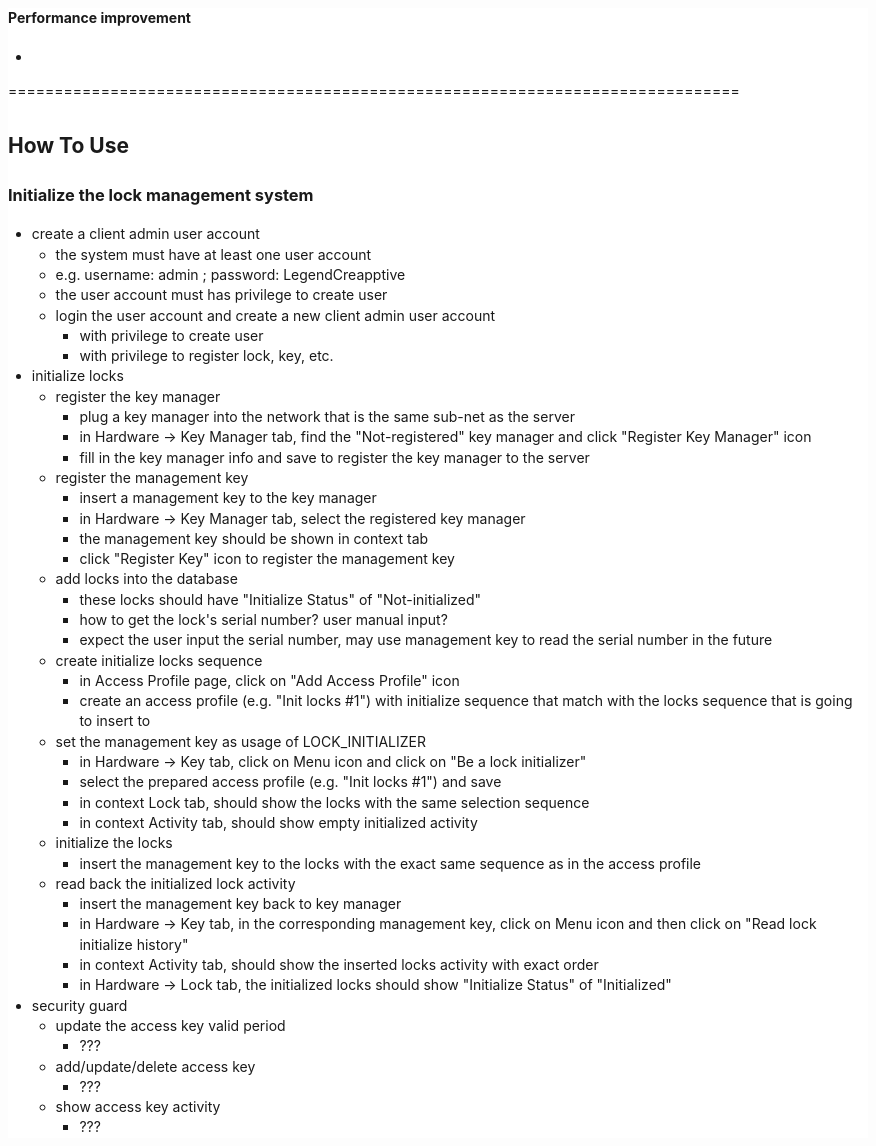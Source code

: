 #### Performance improvement

* 

===============================================================================
## How To Use

### Initialize the lock management system

* create a client admin user account
    + the system must have at least one user account
    + e.g. username: admin ; password: LegendCreapptive
    + the user account must has privilege to create user
    + login the user account and create a new client admin user account
        - with privilege to create user
        - with privilege to register lock, key, etc.
* initialize locks
    + register the key manager
        - plug a key manager into the network that is the same sub-net as the server
        - in Hardware -> Key Manager tab, find the "Not-registered" key manager and click "Register Key Manager" icon
        - fill in the key manager info and save to register the key manager to the server
    + register the management key
        - insert a management key to the key manager
        - in Hardware -> Key Manager tab, select the registered key manager
        - the management key should be shown in context tab
        - click "Register Key" icon to register the management key
    + add locks into the database
        - these locks should have "Initialize Status" of "Not-initialized"
        - how to get the lock's serial number? user manual input?
        - expect the user input the serial number, may use management key to read the serial number in the future
    + create initialize locks sequence
        - in Access Profile page, click on "Add Access Profile" icon
        - create an access profile (e.g. "Init locks #1") with initialize sequence that match with the locks sequence that is going to insert to
    + set the management key as usage of LOCK_INITIALIZER
        - in Hardware -> Key tab, click on Menu icon and click on "Be a lock initializer"
        - select the prepared access profile (e.g. "Init locks #1") and save
        - in context Lock tab, should show the locks with the same selection sequence
        - in context Activity tab, should show empty initialized activity
    + initialize the locks
        - insert the management key to the locks with the exact same sequence as in the access profile
    + read back the initialized lock activity
        - insert the management key back to key manager
        - in Hardware -> Key tab, in the corresponding management key, click on Menu icon and then click on "Read lock initialize history"
        - in context Activity tab, should show the inserted locks activity with exact order
        - in Hardware -> Lock tab, the initialized locks should show "Initialize Status" of "Initialized"
* security guard
    + update the access key valid period
        - ???
    + add/update/delete access key
        - ???
    + show access key activity
        - ???
